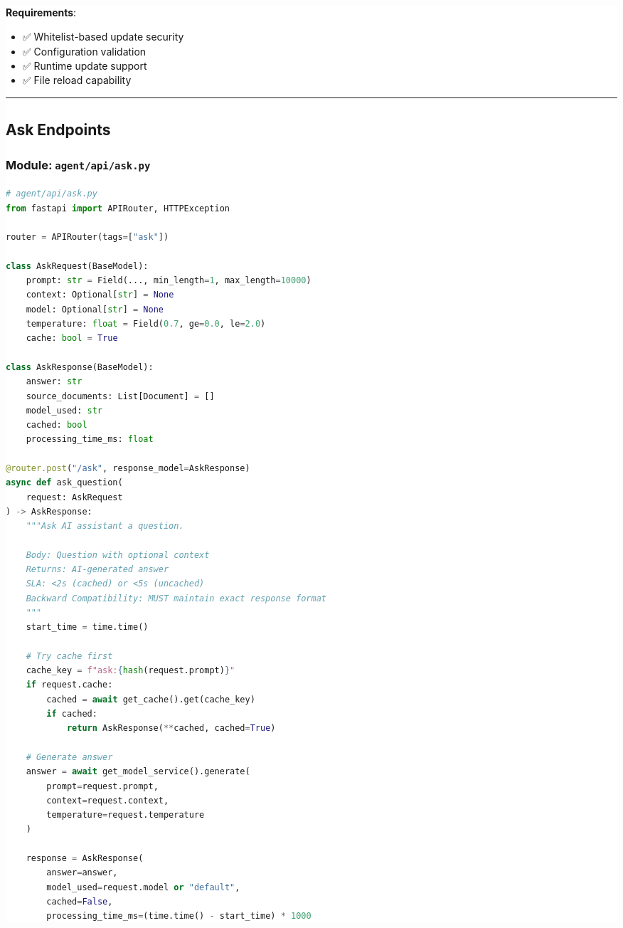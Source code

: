 **Requirements**:
- ✅ Whitelist-based update security
- ✅ Configuration validation
- ✅ Runtime update support
- ✅ File reload capability

---

## Ask Endpoints

### Module: `agent/api/ask.py`

```python
# agent/api/ask.py
from fastapi import APIRouter, HTTPException

router = APIRouter(tags=["ask"])

class AskRequest(BaseModel):
    prompt: str = Field(..., min_length=1, max_length=10000)
    context: Optional[str] = None
    model: Optional[str] = None
    temperature: float = Field(0.7, ge=0.0, le=2.0)
    cache: bool = True

class AskResponse(BaseModel):
    answer: str
    source_documents: List[Document] = []
    model_used: str
    cached: bool
    processing_time_ms: float

@router.post("/ask", response_model=AskResponse)
async def ask_question(
    request: AskRequest
) -> AskResponse:
    """Ask AI assistant a question.
    
    Body: Question with optional context
    Returns: AI-generated answer
    SLA: <2s (cached) or <5s (uncached)
    Backward Compatibility: MUST maintain exact response format
    """
    start_time = time.time()
    
    # Try cache first
    cache_key = f"ask:{hash(request.prompt)}"
    if request.cache:
        cached = await get_cache().get(cache_key)
        if cached:
            return AskResponse(**cached, cached=True)
    
    # Generate answer
    answer = await get_model_service().generate(
        prompt=request.prompt,
        context=request.context,
        temperature=request.temperature
    )
    
    response = AskResponse(
        answer=answer,
        model_used=request.model or "default",
        cached=False,
        processing_time_ms=(time.time() - start_time) * 1000
```